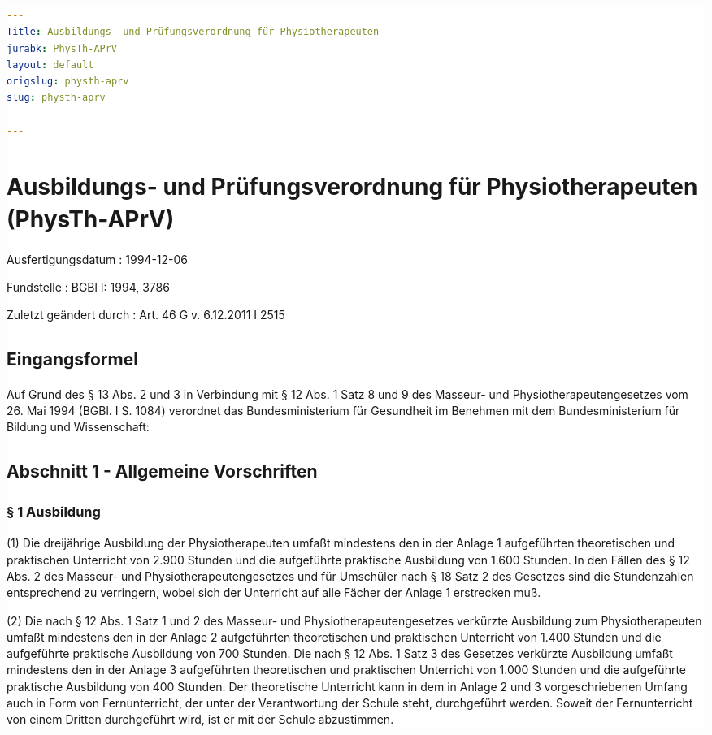 ```yaml
---
Title: Ausbildungs- und Prüfungsverordnung für Physiotherapeuten
jurabk: PhysTh-APrV
layout: default
origslug: physth-aprv
slug: physth-aprv

---
```


# Ausbildungs- und Prüfungsverordnung für Physiotherapeuten (PhysTh-APrV)

Ausfertigungsdatum
:   1994-12-06

Fundstelle
:   BGBl I: 1994, 3786

Zuletzt geändert durch
:   Art. 46 G v. 6.12.2011 I 2515

## Eingangsformel

Auf Grund des § 13 Abs. 2 und 3 in Verbindung mit § 12 Abs. 1 Satz 8
und 9 des Masseur- und Physiotherapeutengesetzes vom 26. Mai 1994
(BGBl. I S. 1084) verordnet das Bundesministerium für Gesundheit im
Benehmen mit dem Bundesministerium für Bildung und Wissenschaft:

## Abschnitt 1 - Allgemeine Vorschriften

### § 1 Ausbildung

(1) Die dreijährige Ausbildung der Physiotherapeuten umfaßt mindestens
den in der Anlage 1 aufgeführten theoretischen und praktischen
Unterricht von 2.900 Stunden und die aufgeführte praktische Ausbildung
von 1.600 Stunden. In den Fällen des § 12 Abs. 2 des Masseur- und
Physiotherapeutengesetzes und für Umschüler nach § 18 Satz 2 des
Gesetzes sind die Stundenzahlen entsprechend zu verringern, wobei sich
der Unterricht auf alle Fächer der Anlage 1 erstrecken muß.

(2) Die nach § 12 Abs. 1 Satz 1 und 2 des Masseur- und
Physiotherapeutengesetzes verkürzte Ausbildung zum Physiotherapeuten
umfaßt mindestens den in der Anlage 2 aufgeführten theoretischen und
praktischen Unterricht von 1.400 Stunden und die aufgeführte
praktische Ausbildung von 700 Stunden. Die nach § 12 Abs. 1 Satz 3 des
Gesetzes verkürzte Ausbildung umfaßt mindestens den in der Anlage 3
aufgeführten theoretischen und praktischen Unterricht von 1.000
Stunden und die aufgeführte praktische Ausbildung von 400 Stunden. Der
theoretische Unterricht kann in dem in Anlage 2 und 3 vorgeschriebenen
Umfang auch in Form von Fernunterricht, der unter der Verantwortung
der Schule steht, durchgeführt werden. Soweit der Fernunterricht von
einem Dritten durchgeführt wird, ist er mit der Schule abzustimmen.
